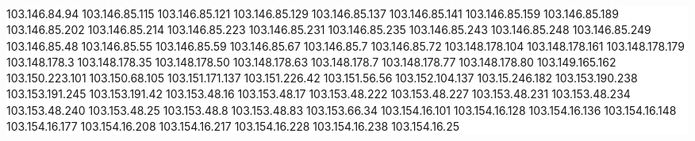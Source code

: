 103.146.84.94
103.146.85.115
103.146.85.121
103.146.85.129
103.146.85.137
103.146.85.141
103.146.85.159
103.146.85.189
103.146.85.202
103.146.85.214
103.146.85.223
103.146.85.231
103.146.85.235
103.146.85.243
103.146.85.248
103.146.85.249
103.146.85.48
103.146.85.55
103.146.85.59
103.146.85.67
103.146.85.7
103.146.85.72
103.148.178.104
103.148.178.161
103.148.178.179
103.148.178.3
103.148.178.35
103.148.178.50
103.148.178.63
103.148.178.7
103.148.178.77
103.148.178.80
103.149.165.162
103.150.223.101
103.150.68.105
103.151.171.137
103.151.226.42
103.151.56.56
103.152.104.137
103.15.246.182
103.153.190.238
103.153.191.245
103.153.191.42
103.153.48.16
103.153.48.17
103.153.48.222
103.153.48.227
103.153.48.231
103.153.48.234
103.153.48.240
103.153.48.25
103.153.48.8
103.153.48.83
103.153.66.34
103.154.16.101
103.154.16.128
103.154.16.136
103.154.16.148
103.154.16.177
103.154.16.208
103.154.16.217
103.154.16.228
103.154.16.238
103.154.16.25